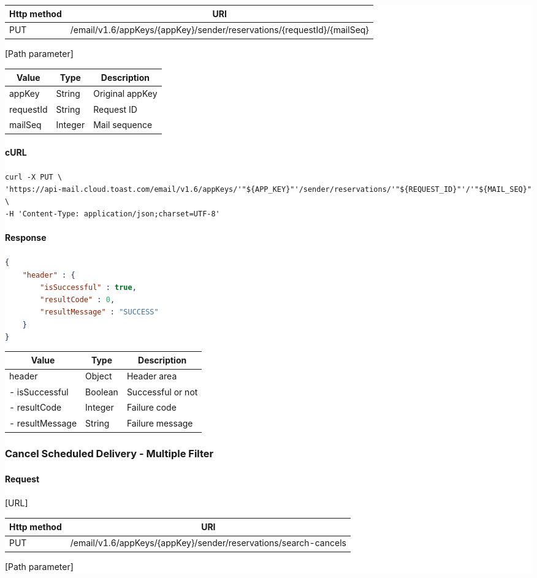 |Http method|	URI|
|---|---|
|PUT| /email/v1.6/appKeys/{appKey}/sender/reservations/{requestId}/{mailSeq}

[Path parameter]

|Value| Type | Description |
|---|---|---|
|appKey|	String| Original appKey |
|requestId|	String| Request ID |
|mailSeq|	Integer| Mail sequence |

#### cURL
```
curl -X PUT \
'https://api-mail.cloud.toast.com/email/v1.6/appKeys/'"${APP_KEY}"'/sender/reservations/'"${REQUEST_ID}"'/'"${MAIL_SEQ}" \
-H 'Content-Type: application/json;charset=UTF-8'
```

#### Response

```json
{
    "header" : {
        "isSuccessful" : true,
        "resultCode" : 0,
        "resultMessage" : "SUCCESS"
    }
}
```

| Value               | Type    | Description                                                  |
| ------------------- | ------- | ------------------------------------------------------------ |
| header              | Object  | Header area                                                  |
| - isSuccessful      | Boolean | Successful or not                                            |
| - resultCode        | Integer | Failure code                                                 |
| - resultMessage     | String  | Failure message                                              |

### Cancel Scheduled Delivery - Multiple Filter
#### Request

[URL]

|Http method|	URI|
|---|---|
|PUT| /email/v1.6/appKeys/{appKey}/sender/reservations/search-cancels

[Path parameter]
